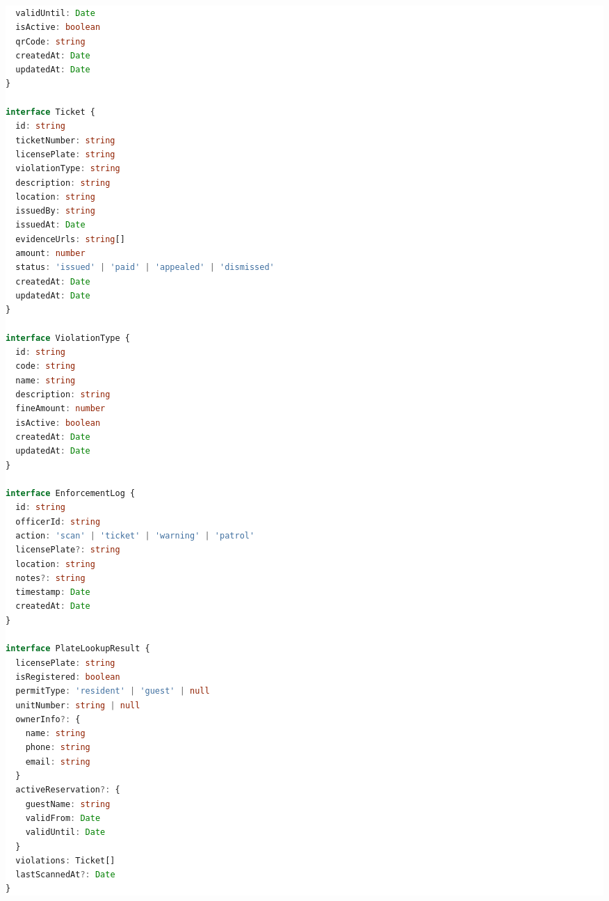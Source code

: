 ```typescript
  validUntil: Date
  isActive: boolean
  qrCode: string
  createdAt: Date
  updatedAt: Date
}

interface Ticket {
  id: string
  ticketNumber: string
  licensePlate: string
  violationType: string
  description: string
  location: string
  issuedBy: string
  issuedAt: Date
  evidenceUrls: string[]
  amount: number
  status: 'issued' | 'paid' | 'appealed' | 'dismissed'
  createdAt: Date
  updatedAt: Date
}

interface ViolationType {
  id: string
  code: string
  name: string
  description: string
  fineAmount: number
  isActive: boolean
  createdAt: Date
  updatedAt: Date
}

interface EnforcementLog {
  id: string
  officerId: string
  action: 'scan' | 'ticket' | 'warning' | 'patrol'
  licensePlate?: string
  location: string
  notes?: string
  timestamp: Date
  createdAt: Date
}

interface PlateLookupResult {
  licensePlate: string
  isRegistered: boolean
  permitType: 'resident' | 'guest' | null
  unitNumber: string | null
  ownerInfo?: {
    name: string
    phone: string
    email: string
  }
  activeReservation?: {
    guestName: string
    validFrom: Date
    validUntil: Date
  }
  violations: Ticket[]
  lastScannedAt?: Date
}
```